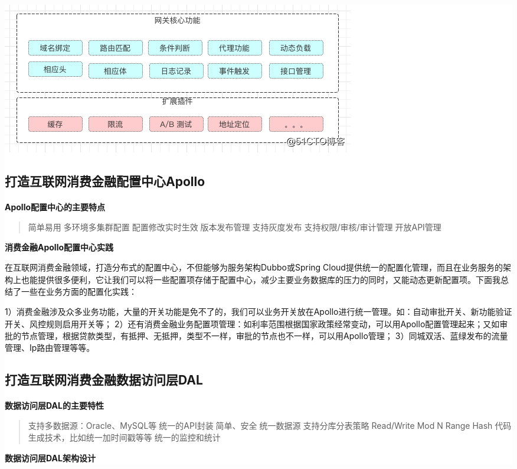 <p><img alt="img" src="assets/790d8e56711892a03e9c380d34b7215a.png"/></p>
<h2 id="打造互联网消费金融配置中心apollo">打造互联网消费金融配置中心Apollo</h2>
<p><strong>Apollo配置中心的主要特点</strong></p>
<blockquote>
<p>简单易用
多环境多集群配置
配置修改实时生效
版本发布管理
支持灰度发布
支持权限/审核/审计管理
开放API管理</p>
</blockquote>
<p><strong>消费金融Apollo配置中心实践</strong></p>
<p>在互联网消费金融领域，打造分布式的配置中心，不但能够为服务架构Dubbo或Spring Cloud提供统一的配置化管理，而且在业务服务的架构上也能提供很多便利，它让我们可以将一些配置项存储于配置中心，减少主要业务数据库的压力的同时，又能动态更新配置项。下面我总结了一些在业务方面的配置化实践：</p>
<p>1）消费金融涉及众多业务功能，大量的开关功能是免不了的，我们可以业务开关放在Apollo进行统一管理。如：自动审批开关、新功能验证开关、风控规则启用开关等；
2）还有消费金融业务配置项管理：如利率范围根据国家政策经常变动，可以用Apollo配置管理起来；又如审批的节点管理，根据贷款类型，有抵押、无抵押，类型不一样，审批的节点也不一样，可以用Apollo管理；
3）同城双活、蓝绿发布的流量管理、Ip路由管理等等。</p>
<h2 id="打造互联网消费金融数据访问层dal">打造互联网消费金融数据访问层DAL</h2>
<p><strong>数据访问层DAL的主要特性</strong></p>
<blockquote>
<p>支持多数据源：Oracle、MySQL等
统一的API封装
简单、安全
统一数据源
支持分库分表策略
Read/Write
Mod N
Range
Hash
代码生成技术，比如统一加时间戳等等
统一的监控和统计</p>
</blockquote>
<p><strong>数据访问层DAL架构设计</strong></p>